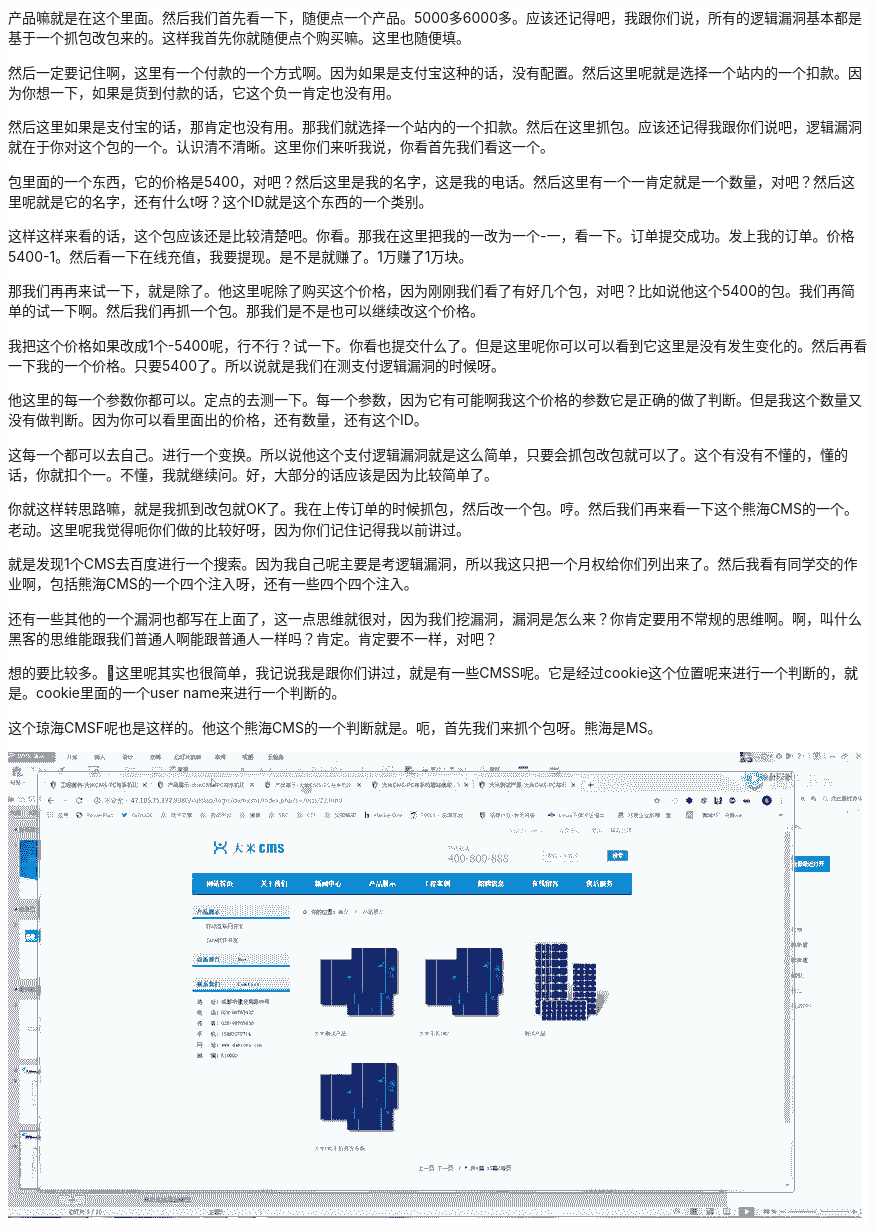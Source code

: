 产品嘛就是在这个里面。然后我们首先看一下，随便点一个产品。5000多6000多。应该还记得吧，我跟你们说，所有的逻辑漏洞基本都是基于一个抓包改包来的。这样我首先你就随便点个购买嘛。这里也随便填。

然后一定要记住啊，这里有一个付款的一个方式啊。因为如果是支付宝这种的话，没有配置。然后这里呢就是选择一个站内的一个扣款。因为你想一下，如果是货到付款的话，它这个负一肯定也没有用。

然后这里如果是支付宝的话，那肯定也没有用。那我们就选择一个站内的一个扣款。然后在这里抓包。应该还记得我跟你们说吧，逻辑漏洞就在于你对这个包的一个。认识清不清晰。这里你们来听我说，你看首先我们看这一个。

包里面的一个东西，它的价格是5400，对吧？然后这里是我的名字，这是我的电话。然后这里有一个一肯定就是一个数量，对吧？然后这里呢就是它的名字，还有什么t呀？这个ID就是这个东西的一个类别。

这样这样来看的话，这个包应该还是比较清楚吧。你看。那我在这里把我的一改为一个-一，看一下。订单提交成功。发上我的订单。价格5400-1。然后看一下在线充值，我要提现。是不是就赚了。1万赚了1万块。

那我们再再来试一下，就是除了。他这里呢除了购买这个价格，因为刚刚我们看了有好几个包，对吧？比如说他这个5400的包。我们再简单的试一下啊。然后我们再抓一个包。那我们是不是也可以继续改这个价格。

我把这个价格如果改成1个-5400呢，行不行？试一下。你看也提交什么了。但是这里呢你可以可以看到它这里是没有发生变化的。然后再看一下我的一个价格。只要5400了。所以说就是我们在测支付逻辑漏洞的时候呀。

他这里的每一个参数你都可以。定点的去测一下。每一个参数，因为它有可能啊我这个价格的参数它是正确的做了判断。但是我这个数量又没有做判断。因为你可以看里面出的价格，还有数量，还有这个ID。

这每一个都可以去自己。进行一个变换。所以说他这个支付逻辑漏洞就是这么简单，只要会抓包改包就可以了。这个有没有不懂的，懂的话，你就扣个一。不懂，我就继续问。好，大部分的话应该是因为比较简单了。

你就这样转思路嘛，就是我抓到改包就OK了。我在上传订单的时候抓包，然后改一个包。哼。然后我们再来看一下这个熊海CMS的一个。老动。这里呢我觉得呃你们做的比较好呀，因为你们记住记得我以前讲过。

就是发现1个CMS去百度进行一个搜索。因为我自己呢主要是考逻辑漏洞，所以我这只把一个月权给你们列出来了。然后我看有同学交的作业啊，包括熊海CMS的一个四个注入呀，还有一些四个四个注入。

还有一些其他的一个漏洞也都写在上面了，这一点思维就很对，因为我们挖漏洞，漏洞是怎么来？你肯定要用不常规的思维啊。啊，叫什么黑客的思维能跟我们普通人啊能跟普通人一样吗？肯定。肯定要不一样，对吧？

想的要比较多。🎼这里呢其实也很简单，我记说我是跟你们讲过，就是有一些CMSS呢。它是经过cookie这个位置呢来进行一个判断的，就是。cookie里面的一个user name来进行一个判断的。

这个琼海CMSF呢也是这样的。他这个熊海CMS的一个判断就是。呃，首先我们来抓个包呀。熊海是MS。

![](img/50035767b543b1f84c8eda5d86b58969_9.png)
